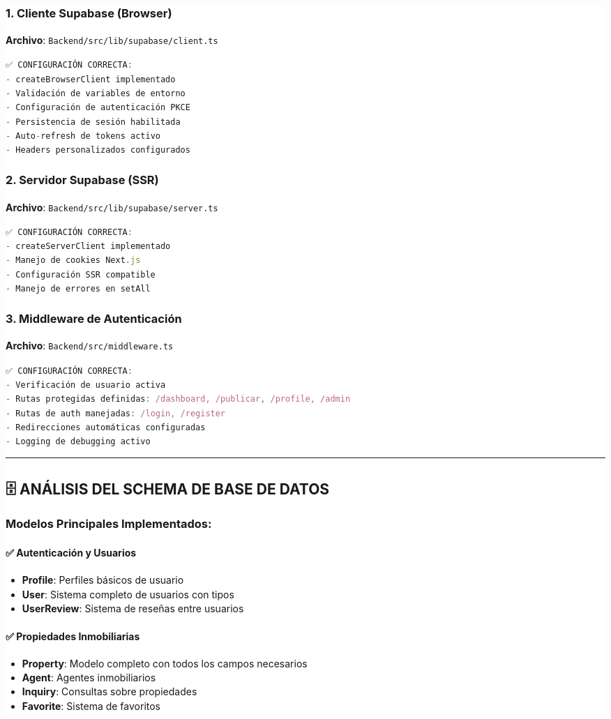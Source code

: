 ### 1. Cliente Supabase (Browser)
**Archivo**: `Backend/src/lib/supabase/client.ts`

```typescript
✅ CONFIGURACIÓN CORRECTA:
- createBrowserClient implementado
- Validación de variables de entorno
- Configuración de autenticación PKCE
- Persistencia de sesión habilitada
- Auto-refresh de tokens activo
- Headers personalizados configurados
```

### 2. Servidor Supabase (SSR)
**Archivo**: `Backend/src/lib/supabase/server.ts`

```typescript
✅ CONFIGURACIÓN CORRECTA:
- createServerClient implementado
- Manejo de cookies Next.js
- Configuración SSR compatible
- Manejo de errores en setAll
```

### 3. Middleware de Autenticación
**Archivo**: `Backend/src/middleware.ts`

```typescript
✅ CONFIGURACIÓN CORRECTA:
- Verificación de usuario activa
- Rutas protegidas definidas: /dashboard, /publicar, /profile, /admin
- Rutas de auth manejadas: /login, /register
- Redirecciones automáticas configuradas
- Logging de debugging activo
```

---

## 🗄️ ANÁLISIS DEL SCHEMA DE BASE DE DATOS

### Modelos Principales Implementados:

#### ✅ Autenticación y Usuarios
- **Profile**: Perfiles básicos de usuario
- **User**: Sistema completo de usuarios con tipos
- **UserReview**: Sistema de reseñas entre usuarios

#### ✅ Propiedades Inmobiliarias
- **Property**: Modelo completo con todos los campos necesarios
- **Agent**: Agentes inmobiliarios
- **Inquiry**: Consultas sobre propiedades
- **Favorite**: Sistema de favoritos
